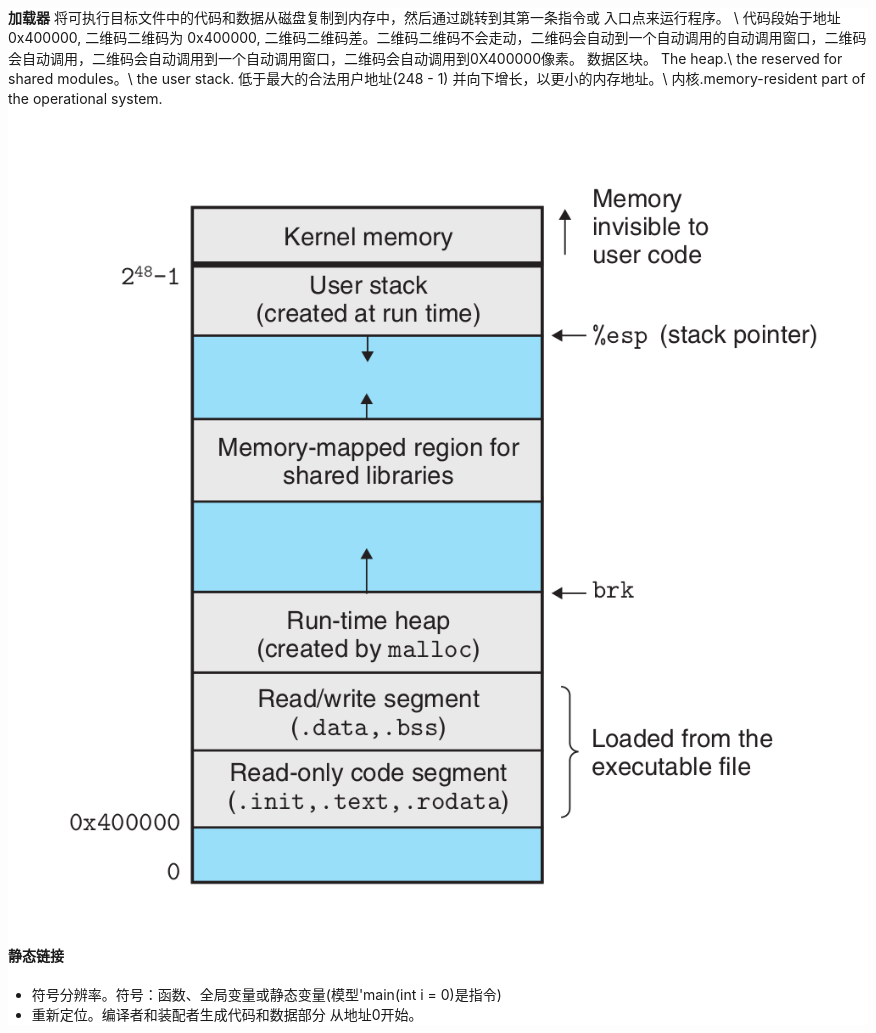 **加载器** 将可执行目标文件中的代码和数据从磁盘复制到内存中，然后通过跳转到其第一条指令或 入口点来运行程序。 \ 代码段始于地址0x400000, 二维码二维码为 0x400000, 二维码二维码差。二维码二维码不会走动，二维码会自动到一个自动调用的自动调用窗口，二维码会自动调用，二维码会自动调用到一个自动调用窗口，二维码会自动调用到0X400000像素。 数据区块。 The heap.\ the reserved for shared modules。\ the user stack. 低于最大的合法用户地址(248 - 1) 并向下增长，以更小的内存地址。\ 内核.memory-resident part of the operational system.



![img_5.png](img_5.png)
#### 静态链接
- 符号分辨率。符号：函数、全局变量或静态变量(模型'main(int i = 0)是指令)
- 重新定位。编译者和装配者生成代码和数据部分 从地址0开始。
